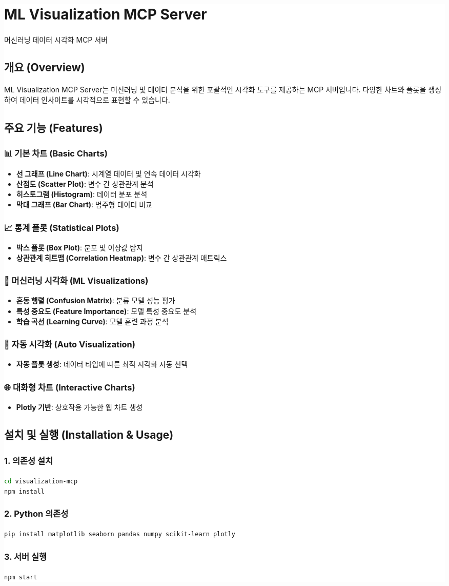 # ML Visualization MCP Server
머신러닝 데이터 시각화 MCP 서버

## 개요 (Overview)

ML Visualization MCP Server는 머신러닝 및 데이터 분석을 위한 포괄적인 시각화 도구를 제공하는 MCP 서버입니다. 다양한 차트와 플롯을 생성하여 데이터 인사이트를 시각적으로 표현할 수 있습니다.

## 주요 기능 (Features)

### 📊 기본 차트 (Basic Charts)
- **선 그래프 (Line Chart)**: 시계열 데이터 및 연속 데이터 시각화
- **산점도 (Scatter Plot)**: 변수 간 상관관계 분석
- **히스토그램 (Histogram)**: 데이터 분포 분석
- **막대 그래프 (Bar Chart)**: 범주형 데이터 비교

### 📈 통계 플롯 (Statistical Plots)
- **박스 플롯 (Box Plot)**: 분포 및 이상값 탐지
- **상관관계 히트맵 (Correlation Heatmap)**: 변수 간 상관관계 매트릭스

### 🤖 머신러닝 시각화 (ML Visualizations)
- **혼동 행렬 (Confusion Matrix)**: 분류 모델 성능 평가
- **특성 중요도 (Feature Importance)**: 모델 특성 중요도 분석
- **학습 곡선 (Learning Curve)**: 모델 훈련 과정 분석

### 🎨 자동 시각화 (Auto Visualization)
- **자동 플롯 생성**: 데이터 타입에 따른 최적 시각화 자동 선택

### 🌐 대화형 차트 (Interactive Charts)
- **Plotly 기반**: 상호작용 가능한 웹 차트 생성

## 설치 및 실행 (Installation & Usage)

### 1. 의존성 설치
```bash
cd visualization-mcp
npm install
```

### 2. Python 의존성
```bash
pip install matplotlib seaborn pandas numpy scikit-learn plotly
```

### 3. 서버 실행
```bash
npm start
```
